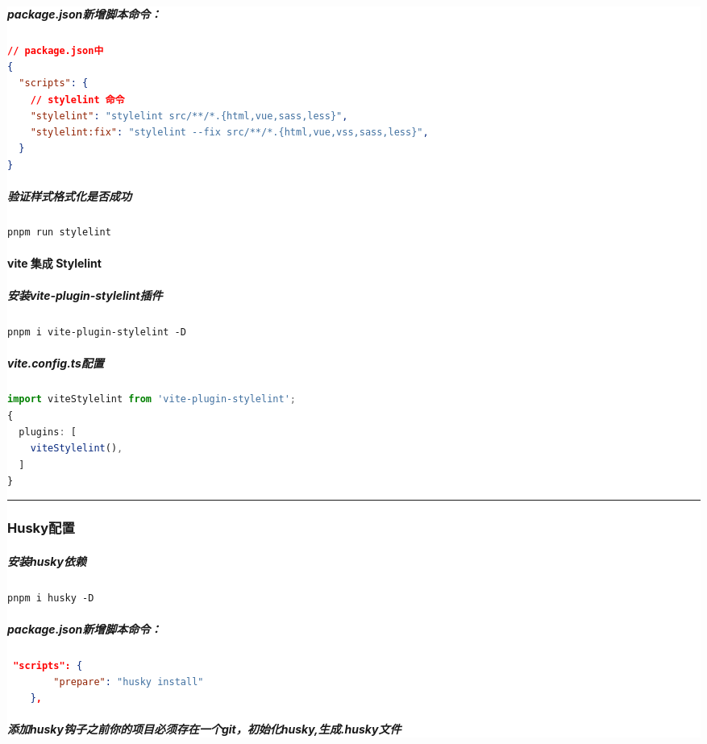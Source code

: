 ##### package.json新增脚本命令：

```json
// package.json中
{
  "scripts": {
    // stylelint 命令
    "stylelint": "stylelint src/**/*.{html,vue,sass,less}",
    "stylelint:fix": "stylelint --fix src/**/*.{html,vue,vss,sass,less}",
  }
}
```

##### 验证样式格式化是否成功

```
pnpm run stylelint      
```

#### vite 集成 Stylelint

##### 安装vite-plugin-stylelint插件

```
pnpm i vite-plugin-stylelint -D
```

##### vite.config.ts配置

```ts
import viteStylelint from 'vite-plugin-stylelint';
{
  plugins: [
    viteStylelint(),
  ]
}
```

---

### Husky配置

##### 安装husky依赖

```
pnpm i husky -D
```

##### package.json新增脚本命令：

```json
 "scripts": {
        "prepare": "husky install"
    },
```

##### 添加husky钩子之前你的项目必须存在一个git，初始化husky,生成.husky文件
